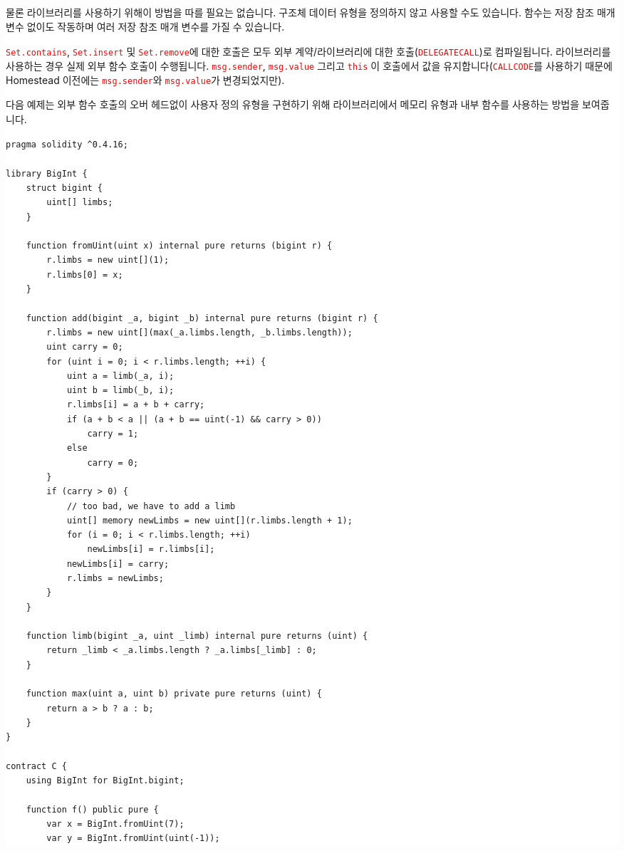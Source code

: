 물론 라이브러리를 사용하기 위해이 방법을 따를 필요는 없습니다. 
구조체 데이터 유형을 정의하지 않고 사용할 수도 있습니다. 
함수는 저장 참조 매개 변수 없이도 작동하며 여러 저장 참조 매개 변수를 가질 수 있습니다.

<tt style="color: #FF0000">`Set.contains`</tt>, <tt style="color: #FF0000">`Set.insert`</tt> 및 <tt style="color: #FF0000">`Set.remove`</tt>에 대한 호출은 모두 외부 계약/라이브러리에 대한 호출(<tt style="color: #FF0000">`DELEGATECALL`</tt>)로 컴파일됩니다. 
라이브러리를 사용하는 경우 실제 외부 함수 호출이 수행됩니다.
<tt style="color: #FF0000">`msg.sender`</tt>, <tt style="color: #FF0000">`msg.value`</tt> 그리고 <tt style="color: #FF0000">`this`</tt> 이 호출에서 값을 유지합니다(<tt style="color: #FF0000">`CALLCODE`</tt>를 사용하기 때문에 Homestead 이전에는 <tt style="color: #FF0000">`msg.sender`</tt>와 <tt style="color: #FF0000">`msg.value`</tt>가 변경되었지만).

다음 예제는 외부 함수 호출의 오버 헤드없이 사용자 정의 유형을 구현하기 위해 라이브러리에서 메모리 유형과 내부 함수를 사용하는 방법을 보여줍니다.

~~~~
pragma solidity ^0.4.16;

library BigInt {
    struct bigint {
        uint[] limbs;
    }

    function fromUint(uint x) internal pure returns (bigint r) {
        r.limbs = new uint[](1);
        r.limbs[0] = x;
    }

    function add(bigint _a, bigint _b) internal pure returns (bigint r) {
        r.limbs = new uint[](max(_a.limbs.length, _b.limbs.length));
        uint carry = 0;
        for (uint i = 0; i < r.limbs.length; ++i) {
            uint a = limb(_a, i);
            uint b = limb(_b, i);
            r.limbs[i] = a + b + carry;
            if (a + b < a || (a + b == uint(-1) && carry > 0))
                carry = 1;
            else
                carry = 0;
        }
        if (carry > 0) {
            // too bad, we have to add a limb
            uint[] memory newLimbs = new uint[](r.limbs.length + 1);
            for (i = 0; i < r.limbs.length; ++i)
                newLimbs[i] = r.limbs[i];
            newLimbs[i] = carry;
            r.limbs = newLimbs;
        }
    }

    function limb(bigint _a, uint _limb) internal pure returns (uint) {
        return _limb < _a.limbs.length ? _a.limbs[_limb] : 0;
    }

    function max(uint a, uint b) private pure returns (uint) {
        return a > b ? a : b;
    }
}

contract C {
    using BigInt for BigInt.bigint;

    function f() public pure {
        var x = BigInt.fromUint(7);
        var y = BigInt.fromUint(uint(-1));
~~~~